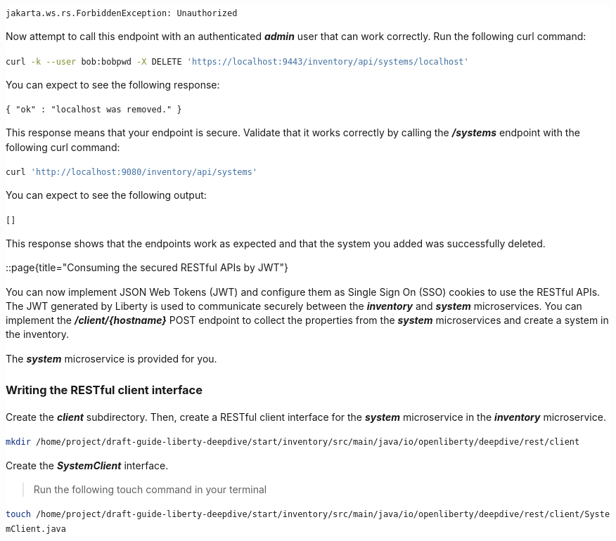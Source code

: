 ```
jakarta.ws.rs.ForbiddenException: Unauthorized
```

Now attempt to call this endpoint with an authenticated ***admin*** user that can work correctly. Run the following curl command:

```bash
curl -k --user bob:bobpwd -X DELETE 'https://localhost:9443/inventory/api/systems/localhost'
```

You can expect to see the following response:

```
{ "ok" : "localhost was removed." }
```

This response means that your endpoint is secure. Validate that it works correctly by calling the ***/systems*** endpoint with the following curl command:

```bash
curl 'http://localhost:9080/inventory/api/systems'
```

You can expect to see the following output:

```
[]
```

This response shows that the endpoints work as expected and that the system you added was successfully deleted.

::page{title="Consuming the secured RESTful APIs by JWT"}

You can now implement JSON Web Tokens (JWT) and configure them as Single Sign On (SSO) cookies to use the RESTful APIs. The JWT generated by Liberty is used to communicate securely between the ***inventory*** and ***system*** microservices. You can implement the ***/client/{hostname}*** POST endpoint to collect the properties from the ***system*** microservices and create a system in the inventory. 

The ***system*** microservice is provided for you.

### Writing the RESTful client interface
Create the ***client*** subdirectory. Then, create a RESTful client interface for the ***system*** microservice in the ***inventory*** microservice.


```bash
mkdir /home/project/draft-guide-liberty-deepdive/start/inventory/src/main/java/io/openliberty/deepdive/rest/client
```

Create the ***SystemClient*** interface.

> Run the following touch command in your terminal
```bash
touch /home/project/draft-guide-liberty-deepdive/start/inventory/src/main/java/io/openliberty/deepdive/rest/client/SystemClient.java
```
